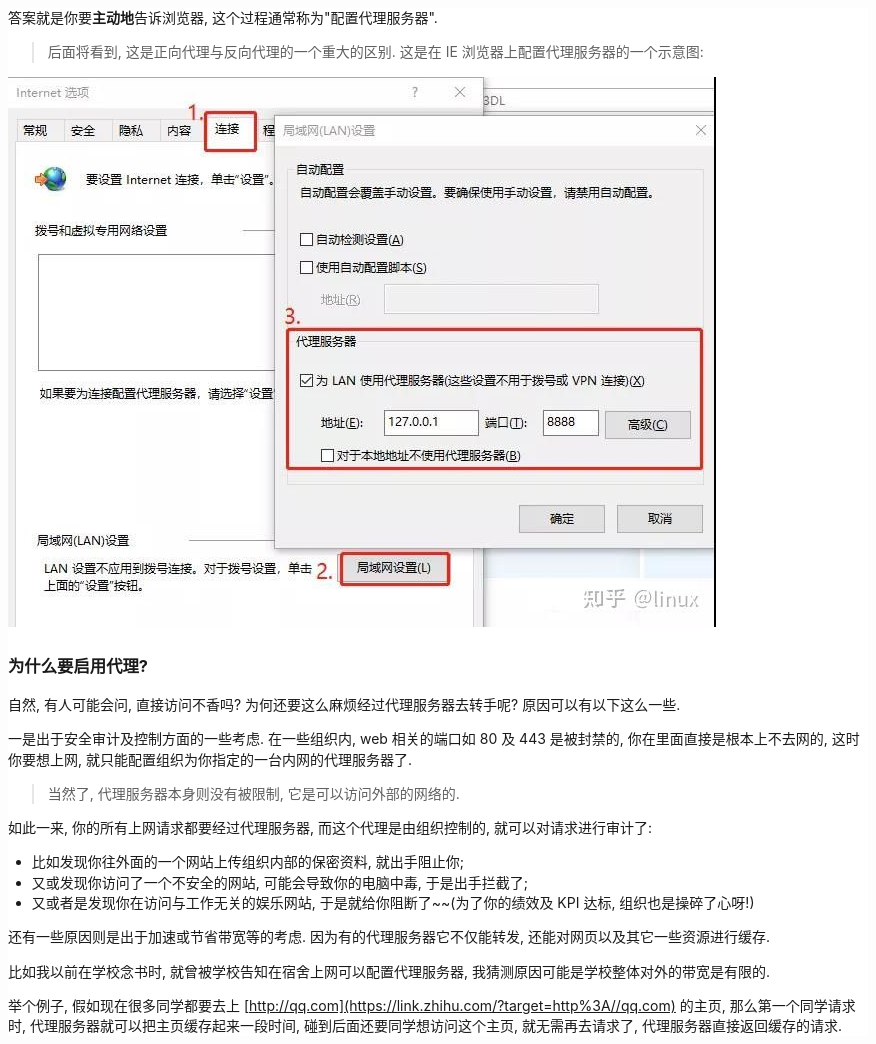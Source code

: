 答案就是你要**主动地**告诉浏览器, 这个过程通常称为"配置代理服务器".

> 后面将看到, 这是正向代理与反向代理的一个重大的区别.
> 这是在 IE 浏览器上配置代理服务器的一个示意图:

![img](assets/相关概念/v2-8894269e904906174bc0f4aad7d32151_1440w.jpg)

### 为什么要启用代理?

自然, 有人可能会问, 直接访问不香吗? 为何还要这么麻烦经过代理服务器去转手呢? 原因可以有以下这么一些.

一是出于安全审计及控制方面的一些考虑. 在一些组织内, web 相关的端口如 80 及 443 是被封禁的, 你在里面直接是根本上不去网的, 这时你要想上网, 就只能配置组织为你指定的一台内网的代理服务器了.

> 当然了, 代理服务器本身则没有被限制, 它是可以访问外部的网络的.

如此一来, 你的所有上网请求都要经过代理服务器, 而这个代理是由组织控制的, 就可以对请求进行审计了:

- 比如发现你往外面的一个网站上传组织内部的保密资料, 就出手阻止你;
- 又或发现你访问了一个不安全的网站, 可能会导致你的电脑中毒, 于是出手拦截了;
- 又或者是发现你在访问与工作无关的娱乐网站, 于是就给你阻断了~~(为了你的绩效及 KPI 达标, 组织也是操碎了心呀!)

还有一些原因则是出于加速或节省带宽等的考虑. 因为有的代理服务器它不仅能转发, 还能对网页以及其它一些资源进行缓存.

比如我以前在学校念书时, 就曾被学校告知在宿舍上网可以配置代理服务器, 我猜测原因可能是学校整体对外的带宽是有限的.

举个例子, 假如现在很多同学都要去上 [http://qq.com](https://link.zhihu.com/?target=http%3A//qq.com) 的主页, 那么第一个同学请求时, 代理服务器就可以把主页缓存起来一段时间, 碰到后面还要同学想访问这个主页, 就无需再去请求了, 代理服务器直接返回缓存的请求.
